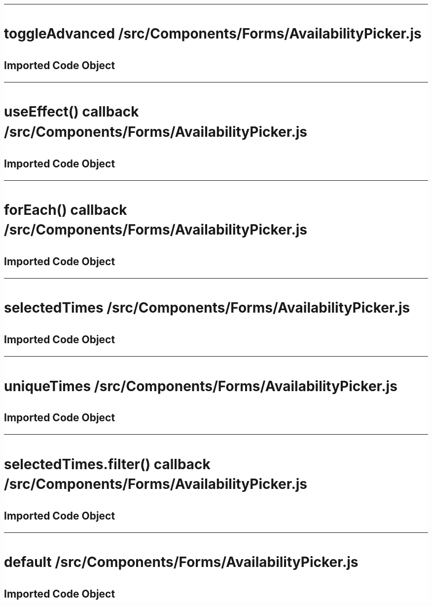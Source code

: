 
---
# toggleAdvanced /src/Components/Forms/AvailabilityPicker.js
## Imported Code Object


---
# useEffect() callback /src/Components/Forms/AvailabilityPicker.js
## Imported Code Object


---
# forEach() callback /src/Components/Forms/AvailabilityPicker.js
## Imported Code Object


---
# selectedTimes /src/Components/Forms/AvailabilityPicker.js
## Imported Code Object


---
# uniqueTimes /src/Components/Forms/AvailabilityPicker.js
## Imported Code Object


---
# selectedTimes.filter() callback /src/Components/Forms/AvailabilityPicker.js
## Imported Code Object


---
# default /src/Components/Forms/AvailabilityPicker.js
## Imported Code Object

